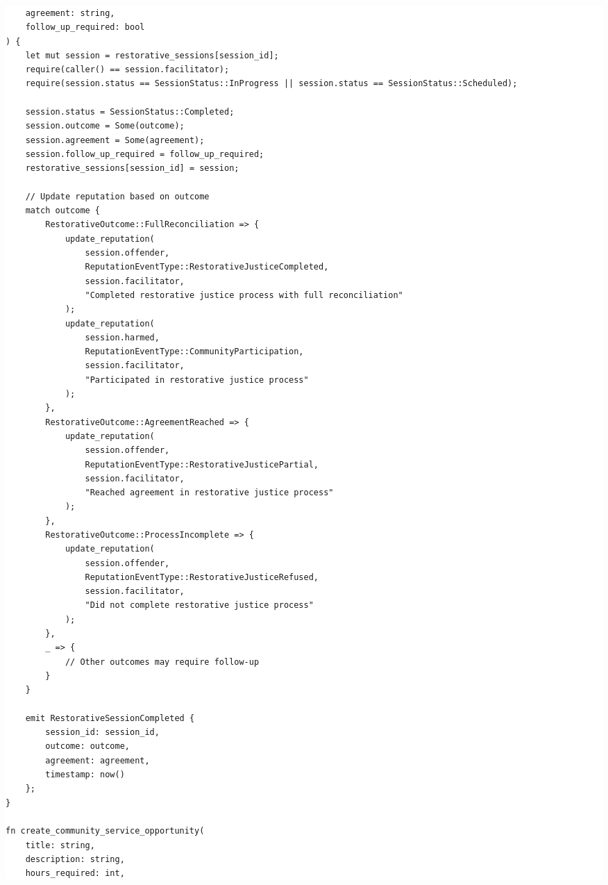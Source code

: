 ```ccl
    agreement: string,
    follow_up_required: bool
) {
    let mut session = restorative_sessions[session_id];
    require(caller() == session.facilitator);
    require(session.status == SessionStatus::InProgress || session.status == SessionStatus::Scheduled);
    
    session.status = SessionStatus::Completed;
    session.outcome = Some(outcome);
    session.agreement = Some(agreement);
    session.follow_up_required = follow_up_required;
    restorative_sessions[session_id] = session;
    
    // Update reputation based on outcome
    match outcome {
        RestorativeOutcome::FullReconciliation => {
            update_reputation(
                session.offender,
                ReputationEventType::RestorativeJusticeCompleted,
                session.facilitator,
                "Completed restorative justice process with full reconciliation"
            );
            update_reputation(
                session.harmed,
                ReputationEventType::CommunityParticipation,
                session.facilitator,
                "Participated in restorative justice process"
            );
        },
        RestorativeOutcome::AgreementReached => {
            update_reputation(
                session.offender,
                ReputationEventType::RestorativeJusticePartial,
                session.facilitator,
                "Reached agreement in restorative justice process"
            );
        },
        RestorativeOutcome::ProcessIncomplete => {
            update_reputation(
                session.offender,
                ReputationEventType::RestorativeJusticeRefused,
                session.facilitator,
                "Did not complete restorative justice process"
            );
        },
        _ => {
            // Other outcomes may require follow-up
        }
    }
    
    emit RestorativeSessionCompleted { 
        session_id: session_id, 
        outcome: outcome,
        agreement: agreement,
        timestamp: now() 
    };
}

fn create_community_service_opportunity(
    title: string,
    description: string,
    hours_required: int,
```